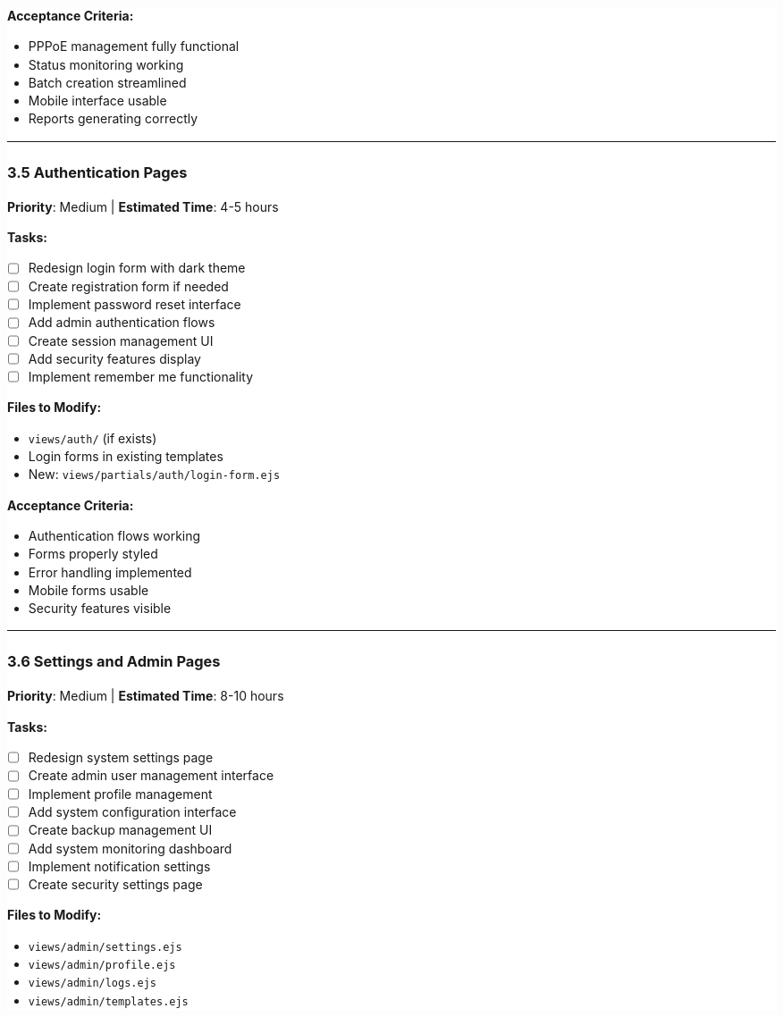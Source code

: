 **Acceptance Criteria:**
- PPPoE management fully functional
- Status monitoring working
- Batch creation streamlined
- Mobile interface usable
- Reports generating correctly

---

### 3.5 Authentication Pages
**Priority**: Medium | **Estimated Time**: 4-5 hours

**Tasks:**
- [ ] Redesign login form with dark theme
- [ ] Create registration form if needed
- [ ] Implement password reset interface
- [ ] Add admin authentication flows
- [ ] Create session management UI
- [ ] Add security features display
- [ ] Implement remember me functionality

**Files to Modify:**
- `views/auth/` (if exists)
- Login forms in existing templates
- New: `views/partials/auth/login-form.ejs`

**Acceptance Criteria:**
- Authentication flows working
- Forms properly styled
- Error handling implemented
- Mobile forms usable
- Security features visible

---

### 3.6 Settings and Admin Pages
**Priority**: Medium | **Estimated Time**: 8-10 hours

**Tasks:**
- [ ] Redesign system settings page
- [ ] Create admin user management interface
- [ ] Implement profile management
- [ ] Add system configuration interface
- [ ] Create backup management UI
- [ ] Add system monitoring dashboard
- [ ] Implement notification settings
- [ ] Create security settings page

**Files to Modify:**
- `views/admin/settings.ejs`
- `views/admin/profile.ejs`
- `views/admin/logs.ejs`
- `views/admin/templates.ejs`
